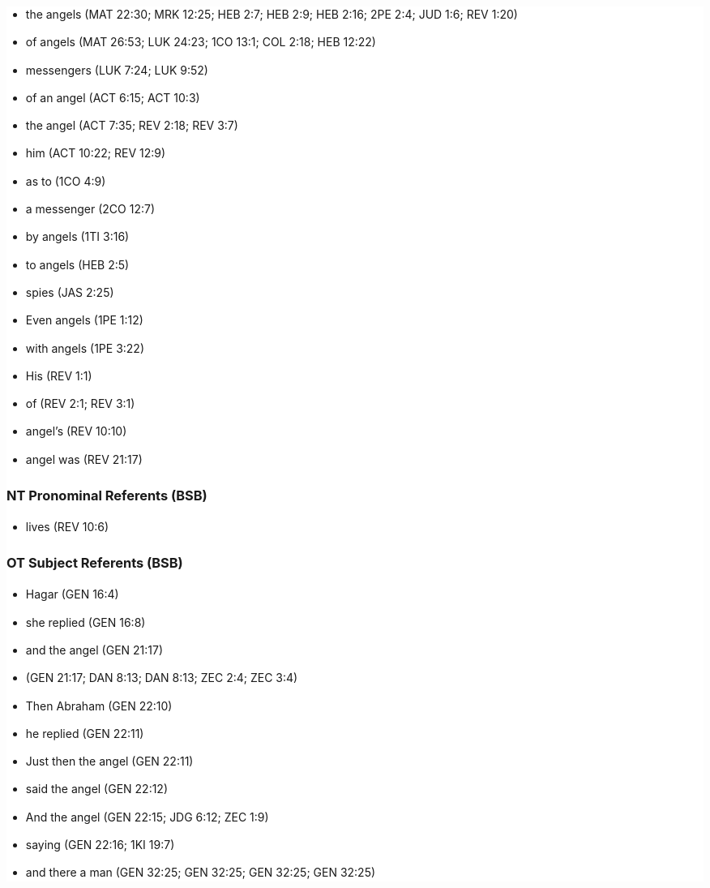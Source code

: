 * the angels (MAT 22:30; MRK 12:25; HEB 2:7; HEB 2:9; HEB 2:16; 2PE 2:4; JUD 1:6; REV 1:20)

* of angels (MAT 26:53; LUK 24:23; 1CO 13:1; COL 2:18; HEB 12:22)

* messengers (LUK 7:24; LUK 9:52)

* of an angel (ACT 6:15; ACT 10:3)

* the angel (ACT 7:35; REV 2:18; REV 3:7)

* him (ACT 10:22; REV 12:9)

* as to (1CO 4:9)

* a messenger (2CO 12:7)

* by angels (1TI 3:16)

* to angels (HEB 2:5)

* spies (JAS 2:25)

* Even angels (1PE 1:12)

* with angels (1PE 3:22)

* His (REV 1:1)

* of (REV 2:1; REV 3:1)

* angel’s (REV 10:10)

* angel was (REV 21:17)



### NT Pronominal Referents (BSB)

* lives (REV 10:6)



### OT Subject Referents (BSB)

* Hagar (GEN 16:4)

* she replied (GEN 16:8)

* and the angel (GEN 21:17)

*  (GEN 21:17; DAN 8:13; DAN 8:13; ZEC 2:4; ZEC 3:4)

* Then Abraham (GEN 22:10)

* he replied (GEN 22:11)

* Just then the angel (GEN 22:11)

* said the angel (GEN 22:12)

* And the angel (GEN 22:15; JDG 6:12; ZEC 1:9)

* saying (GEN 22:16; 1KI 19:7)

* and there a man (GEN 32:25; GEN 32:25; GEN 32:25; GEN 32:25)

